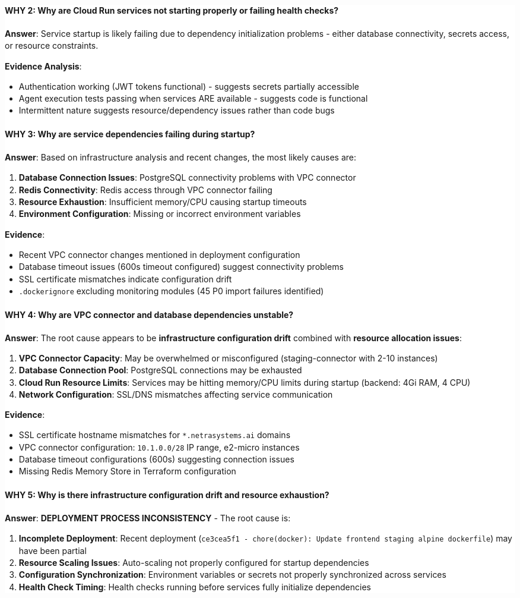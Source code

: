 #### WHY 2: Why are Cloud Run services not starting properly or failing health checks?
**Answer**: Service startup is likely failing due to dependency initialization problems - either database connectivity, secrets access, or resource constraints.

**Evidence Analysis**:
- Authentication working (JWT tokens functional) - suggests secrets partially accessible
- Agent execution tests passing when services ARE available - suggests code is functional
- Intermittent nature suggests resource/dependency issues rather than code bugs

#### WHY 3: Why are service dependencies failing during startup?
**Answer**: Based on infrastructure analysis and recent changes, the most likely causes are:

1. **Database Connection Issues**: PostgreSQL connectivity problems with VPC connector
2. **Redis Connectivity**: Redis access through VPC connector failing
3. **Resource Exhaustion**: Insufficient memory/CPU causing startup timeouts
4. **Environment Configuration**: Missing or incorrect environment variables

**Evidence**:
- Recent VPC connector changes mentioned in deployment configuration
- Database timeout issues (600s timeout configured) suggest connectivity problems
- SSL certificate mismatches indicate configuration drift
- `.dockerignore` excluding monitoring modules (45 P0 import failures identified)

#### WHY 4: Why are VPC connector and database dependencies unstable?
**Answer**: The root cause appears to be **infrastructure configuration drift** combined with **resource allocation issues**:

1. **VPC Connector Capacity**: May be overwhelmed or misconfigured (staging-connector with 2-10 instances)
2. **Database Connection Pool**: PostgreSQL connections may be exhausted
3. **Cloud Run Resource Limits**: Services may be hitting memory/CPU limits during startup (backend: 4Gi RAM, 4 CPU)
4. **Network Configuration**: SSL/DNS mismatches affecting service communication

**Evidence**:
- SSL certificate hostname mismatches for `*.netrasystems.ai` domains
- VPC connector configuration: `10.1.0.0/28` IP range, e2-micro instances
- Database timeout configurations (600s) suggesting connection issues
- Missing Redis Memory Store in Terraform configuration

#### WHY 5: Why is there infrastructure configuration drift and resource exhaustion?
**Answer**: **DEPLOYMENT PROCESS INCONSISTENCY** - The root cause is:

1. **Incomplete Deployment**: Recent deployment (`ce3cea5f1 - chore(docker): Update frontend staging alpine dockerfile`) may have been partial
2. **Resource Scaling Issues**: Auto-scaling not properly configured for startup dependencies
3. **Configuration Synchronization**: Environment variables or secrets not properly synchronized across services
4. **Health Check Timing**: Health checks running before services fully initialize dependencies
